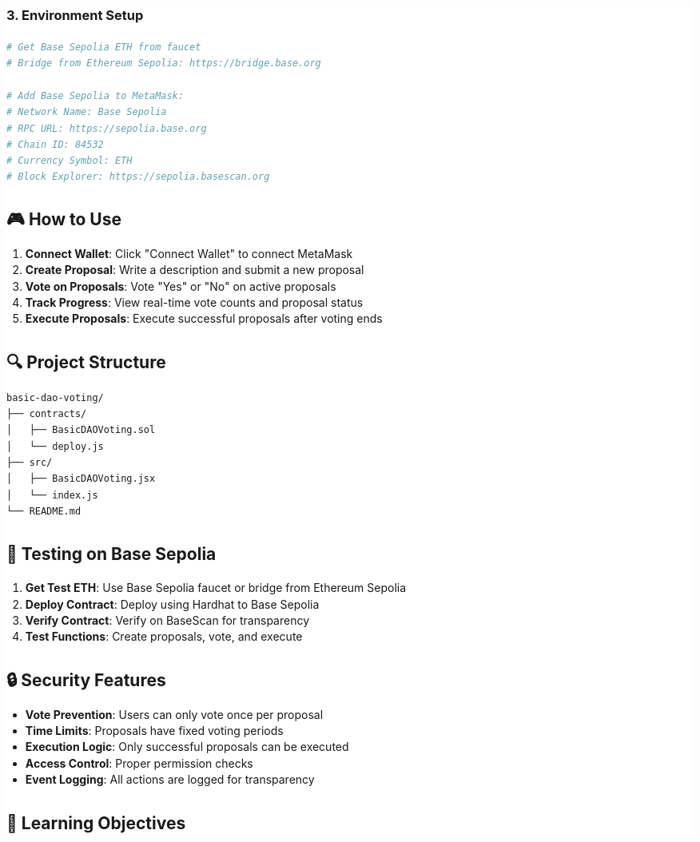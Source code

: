 ### 3. Environment Setup

```bash
# Get Base Sepolia ETH from faucet
# Bridge from Ethereum Sepolia: https://bridge.base.org

# Add Base Sepolia to MetaMask:
# Network Name: Base Sepolia
# RPC URL: https://sepolia.base.org
# Chain ID: 84532
# Currency Symbol: ETH
# Block Explorer: https://sepolia.basescan.org
```

## 🎮 How to Use

1. **Connect Wallet**: Click "Connect Wallet" to connect MetaMask
2. **Create Proposal**: Write a description and submit a new proposal
3. **Vote on Proposals**: Vote "Yes" or "No" on active proposals
4. **Track Progress**: View real-time vote counts and proposal status
5. **Execute Proposals**: Execute successful proposals after voting ends

## 🔍 Project Structure

```
basic-dao-voting/
├── contracts/
│   ├── BasicDAOVoting.sol
│   └── deploy.js
├── src/
│   ├── BasicDAOVoting.jsx
│   └── index.js
└── README.md
```

## 🧪 Testing on Base Sepolia

1. **Get Test ETH**: Use Base Sepolia faucet or bridge from Ethereum Sepolia
2. **Deploy Contract**: Deploy using Hardhat to Base Sepolia
3. **Verify Contract**: Verify on BaseScan for transparency
4. **Test Functions**: Create proposals, vote, and execute

## 🔒 Security Features

- **Vote Prevention**: Users can only vote once per proposal
- **Time Limits**: Proposals have fixed voting periods
- **Execution Logic**: Only successful proposals can be executed
- **Access Control**: Proper permission checks
- **Event Logging**: All actions are logged for transparency

## 🎯 Learning Objectives
